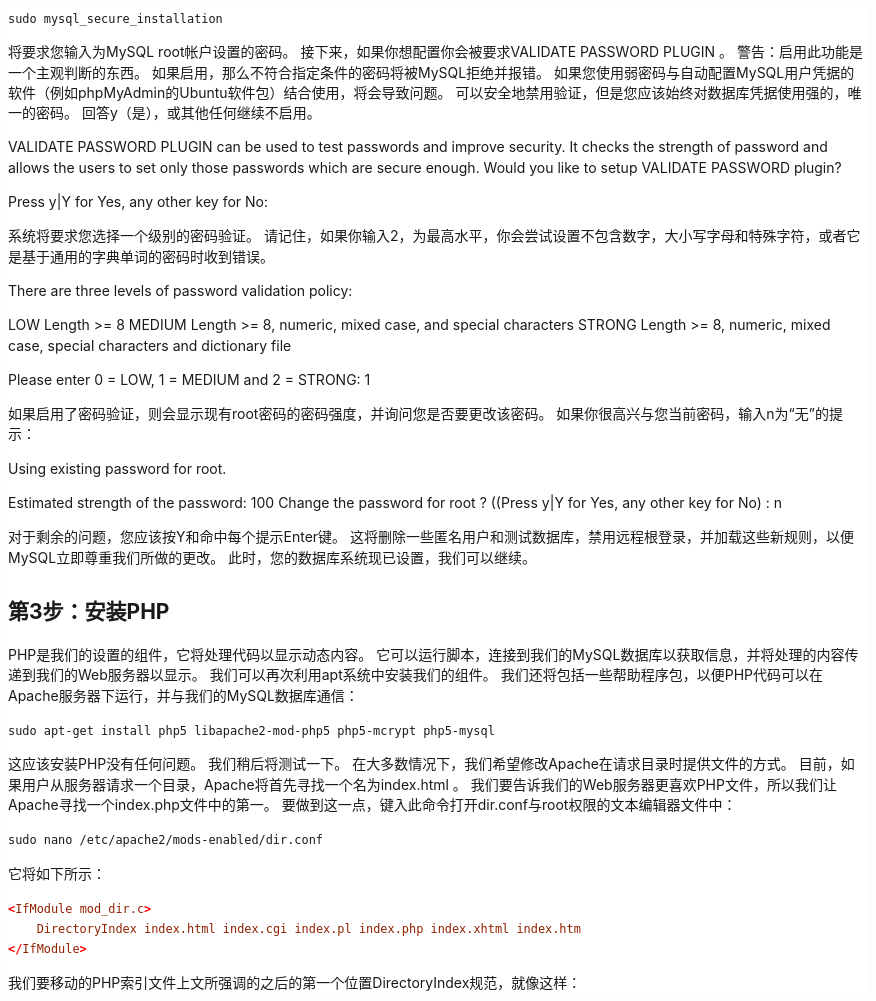 ```
sudo mysql_secure_installation
```
将要求您输入为MySQL root帐户设置的密码。 接下来，如果你想配置你会被要求VALIDATE PASSWORD PLUGIN 。 
警告：启用此功能是一个主观判断的东西。
如果启用，那么不符合指定条件的密码将被MySQL拒绝并报错。
如果您使用弱密码与自动配置MySQL用户凭据的软件（例如phpMyAdmin的Ubuntu软件包）结合使用，将会导致问题。
可以安全地禁用验证，但是您应该始终对数据库凭据使用强的，唯一的密码。
回答y（是），或其他任何继续不启用。 
>>
  VALIDATE PASSWORD PLUGIN can be used to test passwords
  and improve security. It checks the strength of password
  and allows the users to set only those passwords which are
  secure enough. Would you like to setup VALIDATE PASSWORD plugin?

  Press y|Y for Yes, any other key for No:
>>
系统将要求您选择一个级别的密码验证。 请记住，如果你输入2，为最高水平，你会尝试设置不包含数字，大小写字母和特殊字符，或者它是基于通用的字典单词的密码时收到错误。 
>>
There are three levels of password validation policy:

LOW    Length >= 8
MEDIUM Length >= 8, numeric, mixed case, and special characters
STRONG Length >= 8, numeric, mixed case, special characters and dictionary                  file

Please enter 0 = LOW, 1 = MEDIUM and 2 = STRONG: 1
>>
如果启用了密码验证，则会显示现有root密码的密码强度，并询问您是否要更改该密码。 如果你很高兴与您当前密码，输入n为“无”的提示： 
>>
Using existing password for root.

Estimated strength of the password: 100
Change the password for root ? ((Press y|Y for Yes, any other key for No) : n
>>
对于剩余的问题，您应该按Y和命中每个提示Enter键。 这将删除一些匿名用户和测试数据库，禁用远程根登录，并加载这些新规则，以便MySQL立即尊重我们所做的更改。 
此时，您的数据库系统现已设置，我们可以继续。

## 第3步：安装PHP
PHP是我们的设置的组件，它将处理代码以显示动态内容。 它可以运行脚本，连接到我们的MySQL数据库以获取信息，并将处理的内容传递到我们的Web服务器以显示。 
我们可以再次利用apt系统中安装我们的组件。 我们还将包括一些帮助程序包，以便PHP代码可以在Apache服务器下运行，并与我们的MySQL数据库通信：
```
sudo apt-get install php5 libapache2-mod-php5 php5-mcrypt php5-mysql
```
这应该安装PHP没有任何问题。 我们稍后将测试一下。 
在大多数情况下，我们希望修改Apache在请求目录时提供文件的方式。 目前，如果用户从服务器请求一个目录，Apache将首先寻找一个名为index.html 。 我们要告诉我们的Web服务器更喜欢PHP文件，所以我们让Apache寻找一个index.php文件中的第一。 
要做到这一点，键入此命令打开dir.conf与root权限的文本编辑器文件中：
```
sudo nano /etc/apache2/mods-enabled/dir.conf
```
它将如下所示：
```/etc/apache2/mods-enabled/dir.conf
<IfModule mod_dir.c>
    DirectoryIndex index.html index.cgi index.pl index.php index.xhtml index.htm
</IfModule>
```
我们要移动的PHP索引文件上文所强调的之后的第一个位置DirectoryIndex规范，就像这样：
